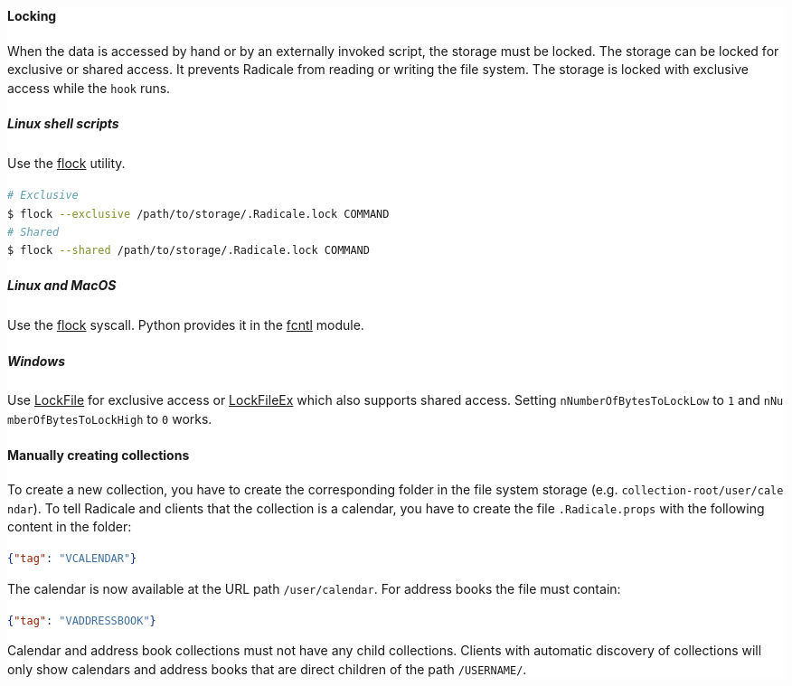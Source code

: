 #### Locking

When the data is accessed by hand or by an externally invoked script,
the storage must be locked. The storage can be locked for exclusive or
shared access. It prevents Radicale from reading or writing the file system.
The storage is locked with exclusive access while the `hook` runs.

##### Linux shell scripts

Use the
[flock](https://manpages.debian.org/unstable/util-linux/flock.1.en.html)
utility.

```bash
# Exclusive
$ flock --exclusive /path/to/storage/.Radicale.lock COMMAND
# Shared
$ flock --shared /path/to/storage/.Radicale.lock COMMAND
```

##### Linux and MacOS

Use the
[flock](https://manpages.debian.org/unstable/manpages-dev/flock.2.en.html)
syscall. Python provides it in the
[fcntl](https://docs.python.org/3/library/fcntl.html#fcntl.flock) module.

##### Windows

Use
[LockFile](https://msdn.microsoft.com/en-us/library/windows/desktop/aa365202%28v=vs.85%29.aspx)
for exclusive access or
[LockFileEx](https://msdn.microsoft.com/en-us/library/windows/desktop/aa365203%28v=vs.85%29.aspx)
which also supports shared access. Setting `nNumberOfBytesToLockLow` to `1`
and `nNumberOfBytesToLockHigh` to `0` works.

#### Manually creating collections

To create a new collection, you have to create the corresponding folder in the
file system storage (e.g. `collection-root/user/calendar`).
To tell Radicale and clients that the collection is a calendar, you have to
create the file ``.Radicale.props`` with the following content in the folder:

```json
{"tag": "VCALENDAR"}
```

The calendar is now available at the URL path ``/user/calendar``.
For address books the file must contain:

```json
{"tag": "VADDRESSBOOK"}
```

Calendar and address book collections must not have any child collections.
Clients with automatic discovery of collections will only show calendars and
address books that are direct children of the path `/USERNAME/`.
